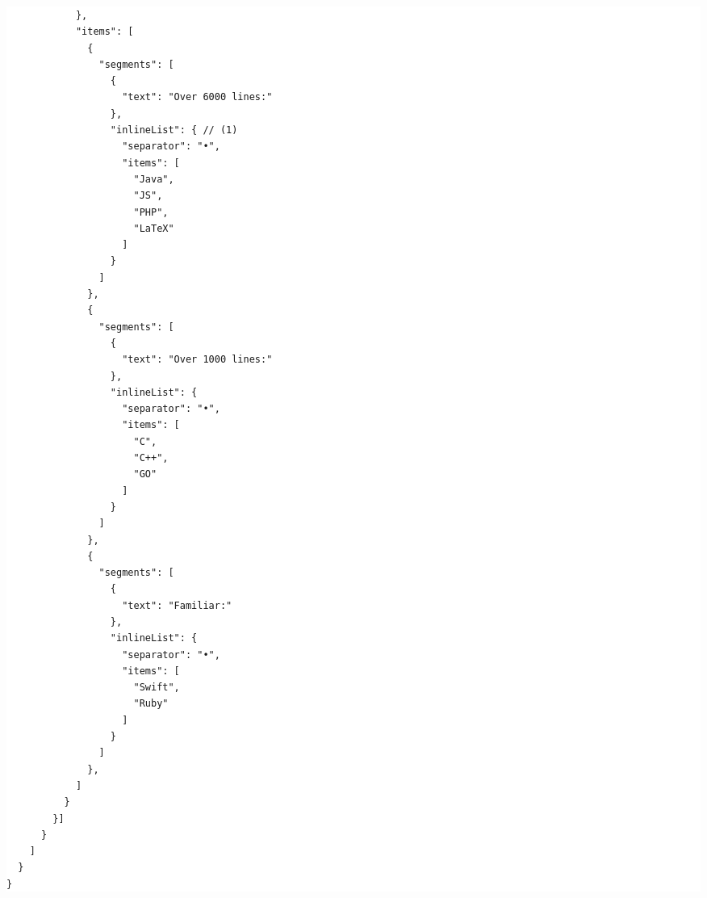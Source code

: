 ```{ .json .copy .select .annotate hl_lines="20-72"}
            },
            "items": [
              {
                "segments": [
                  {
                    "text": "Over 6000 lines:"
                  },
                  "inlineList": { // (1)
                    "separator": "•",
                    "items": [
                      "Java",
                      "JS",
                      "PHP",
                      "LaTeX"
                    ]
                  }
                ]
              },
              {
                "segments": [
                  {
                    "text": "Over 1000 lines:"
                  },
                  "inlineList": {
                    "separator": "•",
                    "items": [
                      "C",
                      "C++",
                      "GO"
                    ]
                  }
                ]
              },
              {
                "segments": [
                  {
                    "text": "Familiar:"
                  },
                  "inlineList": {
                    "separator": "•",
                    "items": [
                      "Swift",
                      "Ruby"
                    ]
                  }
                ]
              },
            ]
          }
        }]
      }
    ]
  }
}
```
